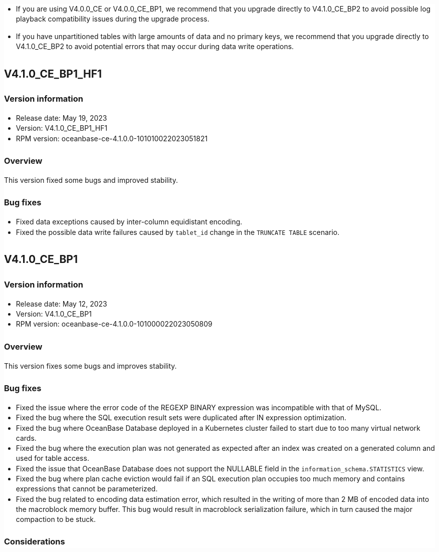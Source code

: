 * If you are using V4.0.0_CE or V4.0.0_CE_BP1, we recommend that you upgrade directly to V4.1.0_CE_BP2 to avoid possible log playback compatibility issues during the upgrade process.

* If you have unpartitioned tables with large amounts of data and no primary keys, we recommend that you upgrade directly to V4.1.0_CE_BP2 to avoid potential errors that may occur during data write operations.

## V4.1.0_CE_BP1_HF1

### Version information

* Release date: May 19, 2023
* Version: V4.1.0_CE_BP1_HF1
* RPM version: oceanbase-ce-4.1.0.0-101010022023051821

### Overview

This version fixed some bugs and improved stability.

### Bug fixes

* Fixed data exceptions caused by inter-column equidistant encoding.
* Fixed the possible data write failures caused by `tablet_id` change in the `TRUNCATE TABLE` scenario.

## V4.1.0_CE_BP1

### Version information

* Release date: May 12, 2023
* Version: V4.1.0_CE_BP1
* RPM version: oceanbase-ce-4.1.0.0-101000022023050809

### Overview

This version fixes some bugs and improves stability. 

### Bug fixes

* Fixed the issue where the error code of the REGEXP BINARY expression was incompatible with that of MySQL.
* Fixed the bug where the SQL execution result sets were duplicated after IN expression optimization.
* Fixed the bug where OceanBase Database deployed in a Kubernetes cluster failed to start due to too many virtual network cards.
* Fixed the bug where the execution plan was not generated as expected after an index was created on a generated column and used for table access.
* Fixed the issue that OceanBase Database does not support the NULLABLE field in the `information_schema.STATISTICS` view. 
* Fixed the bug where plan cache eviction would fail if an SQL execution plan occupies too much memory and contains expressions that cannot be parameterized.
* Fixed the bug related to encoding data estimation error, which resulted in the writing of more than 2 MB of encoded data into the macroblock memory buffer. This bug would result in macroblock serialization failure, which in turn caused the major compaction to be stuck.
### Considerations
